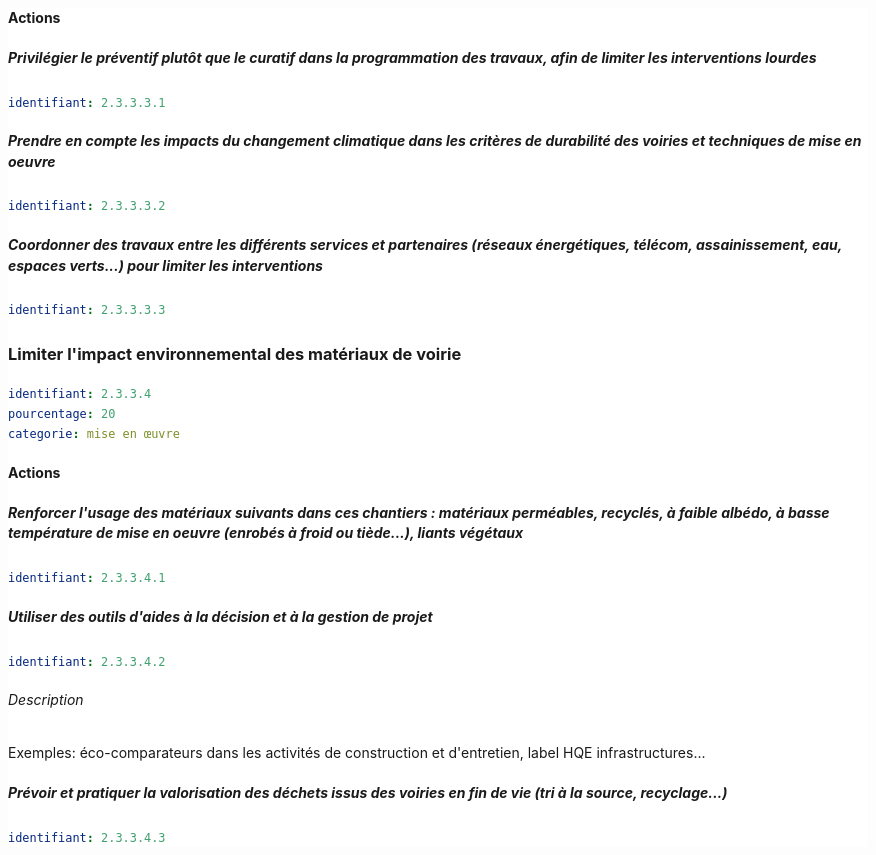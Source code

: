 
#### Actions
##### Privilégier le préventif plutôt que le curatif dans la programmation des travaux, afin de limiter les interventions lourdes
```yaml
identifiant: 2.3.3.3.1
```

##### Prendre en compte les impacts du changement climatique dans les critères de durabilité des voiries et techniques de mise en oeuvre
```yaml
identifiant: 2.3.3.3.2
```

##### Coordonner des travaux entre les différents services et partenaires (réseaux énergétiques, télécom, assainissement, eau, espaces verts...) pour limiter les interventions
```yaml
identifiant: 2.3.3.3.3
```


### Limiter l'impact environnemental des matériaux de voirie
```yaml
identifiant: 2.3.3.4
pourcentage: 20
categorie: mise en œuvre
```


#### Actions
##### Renforcer l'usage des matériaux suivants dans ces chantiers : matériaux perméables, recyclés, à faible albédo, à basse température de mise en oeuvre (enrobés à froid ou tiède...), liants végétaux
```yaml
identifiant: 2.3.3.4.1
```

##### Utiliser des outils d'aides à la décision et à la gestion de projet 
```yaml
identifiant: 2.3.3.4.2
```
###### Description
Exemples: éco-comparateurs dans les activités de construction et d'entretien, label HQE infrastructures...

##### Prévoir et pratiquer la valorisation des déchets issus des voiries en fin de vie (tri à la source, recyclage...)
```yaml
identifiant: 2.3.3.4.3
```
